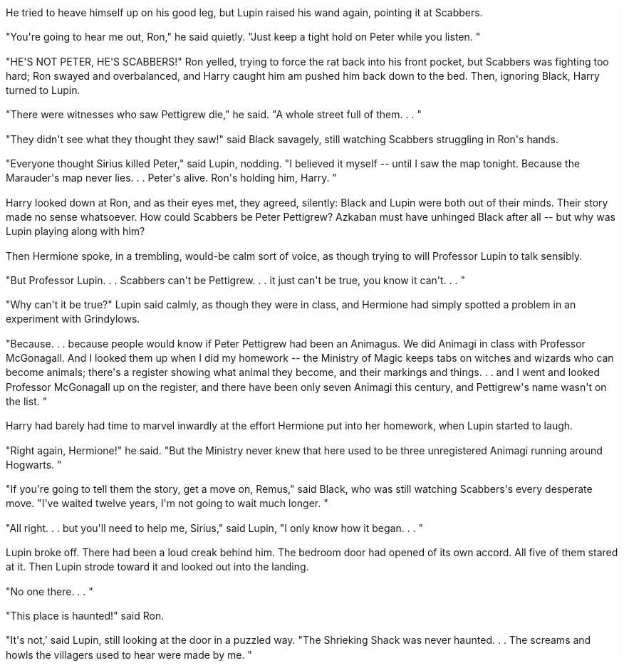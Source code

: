 He tried to heave himself up on his good leg, but Lupin raised his wand again, pointing it at Scabbers. 

"You're going to hear me out, Ron," he said quietly. "Just keep a tight hold on Peter while you listen. "

"HE'S NOT PETER, HE'S SCABBERS!" Ron yelled, trying to force the rat back into his front pocket, but Scabbers was fighting too hard; Ron swayed and overbalanced, and Harry caught him am pushed him back down to the bed. Then, ignoring Black, Harry turned to Lupin. 

"There were witnesses who saw Pettigrew die," he said. "A whole street full of them. . . "

"They didn't see what they thought they saw!" said Black savagely, still watching Scabbers struggling in Ron's hands. 

"Everyone thought Sirius killed Peter," said Lupin, nodding. "I believed it myself -- until I saw the map tonight. Because the Marauder's map never lies. . . Peter's alive. Ron's holding him, Harry. "

Harry looked down at Ron, and as their eyes met, they agreed, silently: Black and Lupin were both out of their minds. Their story made no sense whatsoever. How could Scabbers be Peter Pettigrew? Azkaban must have unhinged Black after all -- but why was Lupin playing along with him?

Then Hermione spoke, in a trembling, would-be calm sort of voice, as though trying to will Professor Lupin to talk sensibly. 

"But Professor Lupin. . . Scabbers can't be Pettigrew. . . it just can't be true, you know it can't. . . "

"Why can't it be true?" Lupin said calmly, as though they were in class, and Hermione had simply spotted a problem in an experiment with Grindylows. 

"Because. . . because people would know if Peter Pettigrew had been an Animagus. We did Animagi in class with Professor McGonagall. And I looked them up when I did my homework -- the Ministry of Magic keeps tabs on witches and wizards who can become animals; there's a register showing what animal they become, and their markings and things. . . and I went and looked Professor McGonagall up on the register, and there have been only seven Animagi this century, and Pettigrew's name wasn't on the list. "

Harry had barely had time to marvel inwardly at the effort Hermione put into her homework, when Lupin started to laugh. 

"Right again, Hermione!" he said. "But the Ministry never knew that here used to be three unregistered Animagi running around Hogwarts. "

"If you're going to tell them the story, get a move on, Remus," said Black, who was still watching Scabbers's every desperate move. "I've waited twelve years, I'm not going to wait much longer. "

"All right. . . but you'll need to help me, Sirius," said Lupin, "I only know how it began. . . "

Lupin broke off. There had been a loud creak behind him. The bedroom door had opened of its own accord. All five of them stared at it. Then Lupin strode toward it and looked out into the landing. 

"No one there. . . "

"This place is haunted!" said Ron. 

"It's not,' said Lupin, still looking at the door in a puzzled way. "The Shrieking Shack was never haunted. . . The screams and howls the villagers used to hear were made by me. "
